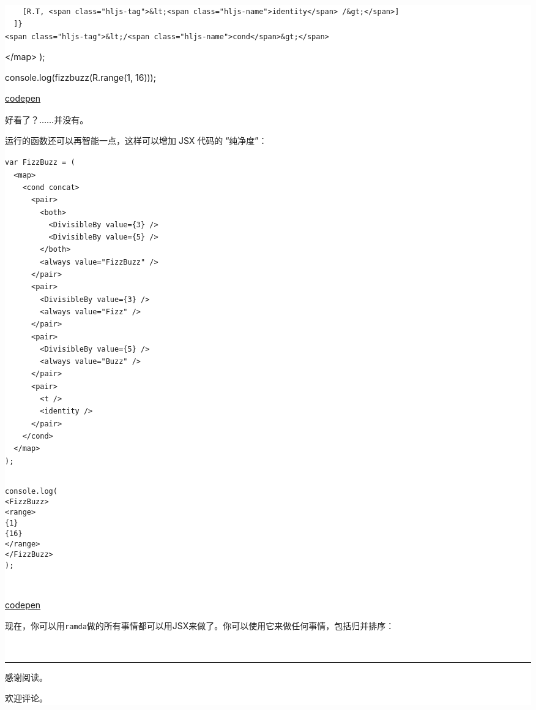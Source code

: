         [R.T, <span class="hljs-tag">&lt;<span class="hljs-name">identity</span> /&gt;</span>]
      ]}
    <span class="hljs-tag">&lt;/<span class="hljs-name">cond</span>&gt;</span>
  <span class="hljs-tag">&lt;/<span class="hljs-name">map</span>&gt;</span></span>
);

<span class="hljs-built_in">console</span>.log(fizzbuzz(R.range(<span class="hljs-number">1</span>, <span class="hljs-number">16</span>)));

</code></pre><p><a href="https://codepen.io/pomber/pen/qYPQOr?editors=0012">codepen</a></p>
<p>好看了？……并没有。</p>
<p>运行的函数还可以再智能一点，这样可以增加 JSX 代码的 “纯净度”：</p>
<pre><code class="hljs dust"><span class="xml">var FizzBuzz = (
  <span class="hljs-tag">&lt;<span class="hljs-name">map</span>&gt;</span>
    <span class="hljs-tag">&lt;<span class="hljs-name">cond</span> <span class="hljs-attr">concat</span>&gt;</span>
      <span class="hljs-tag">&lt;<span class="hljs-name">pair</span>&gt;</span>
        <span class="hljs-tag">&lt;<span class="hljs-name">both</span>&gt;</span>
          <span class="hljs-tag">&lt;<span class="hljs-name">DivisibleBy</span> <span class="hljs-attr">value</span>=</span></span><span class="hljs-template-variable">{3}</span><span class="xml"><span class="hljs-tag"> /&gt;</span>
          <span class="hljs-tag">&lt;<span class="hljs-name">DivisibleBy</span> <span class="hljs-attr">value</span>=</span></span><span class="hljs-template-variable">{5}</span><span class="xml"><span class="hljs-tag"> /&gt;</span>
        <span class="hljs-tag">&lt;/<span class="hljs-name">both</span>&gt;</span>
        <span class="hljs-tag">&lt;<span class="hljs-name">always</span> <span class="hljs-attr">value</span>=<span class="hljs-string">"FizzBuzz"</span> /&gt;</span>
      <span class="hljs-tag">&lt;/<span class="hljs-name">pair</span>&gt;</span>
      <span class="hljs-tag">&lt;<span class="hljs-name">pair</span>&gt;</span>
        <span class="hljs-tag">&lt;<span class="hljs-name">DivisibleBy</span> <span class="hljs-attr">value</span>=</span></span><span class="hljs-template-variable">{3}</span><span class="xml"><span class="hljs-tag"> /&gt;</span>
        <span class="hljs-tag">&lt;<span class="hljs-name">always</span> <span class="hljs-attr">value</span>=<span class="hljs-string">"Fizz"</span> /&gt;</span>
      <span class="hljs-tag">&lt;/<span class="hljs-name">pair</span>&gt;</span>
      <span class="hljs-tag">&lt;<span class="hljs-name">pair</span>&gt;</span>
        <span class="hljs-tag">&lt;<span class="hljs-name">DivisibleBy</span> <span class="hljs-attr">value</span>=</span></span><span class="hljs-template-variable">{5}</span><span class="xml"><span class="hljs-tag"> /&gt;</span>
        <span class="hljs-tag">&lt;<span class="hljs-name">always</span> <span class="hljs-attr">value</span>=<span class="hljs-string">"Buzz"</span> /&gt;</span>
      <span class="hljs-tag">&lt;/<span class="hljs-name">pair</span>&gt;</span>
      <span class="hljs-tag">&lt;<span class="hljs-name">pair</span>&gt;</span>
        <span class="hljs-tag">&lt;<span class="hljs-name">t</span> /&gt;</span>
        <span class="hljs-tag">&lt;<span class="hljs-name">identity</span> /&gt;</span>
      <span class="hljs-tag">&lt;/<span class="hljs-name">pair</span>&gt;</span>
    <span class="hljs-tag">&lt;/<span class="hljs-name">cond</span>&gt;</span>
  <span class="hljs-tag">&lt;/<span class="hljs-name">map</span>&gt;</span>
);

console.log(
  <span class="hljs-tag">&lt;<span class="hljs-name">FizzBuzz</span>&gt;</span>
    <span class="hljs-tag">&lt;<span class="hljs-name">range</span>&gt;</span>
      </span><span class="hljs-template-variable">{1}</span><span class="xml">
      </span><span class="hljs-template-variable">{16}</span><span class="xml">
    <span class="hljs-tag">&lt;/<span class="hljs-name">range</span>&gt;</span>
  <span class="hljs-tag">&lt;/<span class="hljs-name">FizzBuzz</span>&gt;</span>
);

</span></code></pre><p><a href="https://codepen.io/pomber/pen/aGLQZB?editors=0012">codepen</a></p>
<p>现在，你可以用<code>ramda</code>做的所有事情都可以用JSX来做了。你可以使用它来做任何事情，包括归并排序：</p>
<p><img src="https://p0.ssl.qhimg.com/t013a7858c36d8619cf.png" alt=""></p>
<hr>
<p>感谢阅读。</p>
<p>欢迎评论。</p>